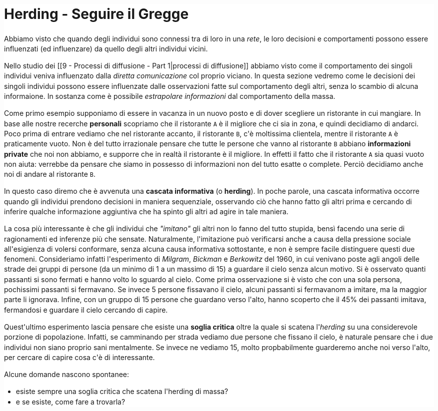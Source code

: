 #  Herding - Seguire il Gregge
Abbiamo visto che quando degli individui sono connessi tra di loro in una *rete*, le loro decisioni e comportamenti possono essere influenzati (ed influenzare) da quello degli altri individui vicini.

Nello studio dei [[9 - Processi di diffusione - Part 1|processi di diffusione]] abbiamo visto come il comportamento dei singoli individui veniva influenzato dalla *diretta comunicazione* col proprio viciano.
In questa sezione vedremo come le decisioni dei singoli individui possono essere influenzate dalle osservazioni fatte sul comportamento degli altri, senza lo scambio di alcuna informaione. In sostanza come è possibile *estrapolare informazioni* dal comportamento della massa.

Come primo esempio supponiamo di essere in vacanza in un nuovo posto e di dover scegliere un ristorante in cui mangiare.
In base alle nostre recerche **personali** scopriamo che il ristorante `A` è il migliore che ci sia in zona, e quindi decidiamo di andarci.
Poco prima di entrare vediamo che nel ristorante accanto, il ristorante `B`, c'è moltissima clientela, mentre il ristorante `A` è praticamente vuoto.
Non è del tutto irrazionale pensare che tutte le persone che vanno al ristorante `B` abbiano **informazioni private** che noi non abbiamo, e supporre che in realtà il ristorante è il migliore.
In effetti il fatto che il ristorante `A` sia quasi vuoto non aiuta:
verrebbe da pensare che siamo in possesso di informazioni non del tutto esatte o complete.
Perciò decidiamo anche noi di andare al ristorante `B`.

In questo caso diremo che è avvenuta una **cascata informativa** (o **herding**).
In poche parole, una cascata informativa occorre quando gli individui prendono decisioni in maniera sequenziale, osservando ciò che hanno fatto gli altri prima e cercando di inferire qualche informazione aggiuntiva che ha spinto gli altri ad agire in tale maniera.

La cosa più interessante è che gli individui che *"imitano"* gli altri non lo fanno del tutto stupida, bensì facendo una serie di ragionamenti ed inferenze più che sensate.
Naturalmente, l'imitazione può verificarsi anche a causa della pressione sociale all'esigienza di volersi conformare, senza alcuna causa informativa sottostante, e non è sempre facile distinguere questi due fenomeni.
Consideriamo infatti l'esperimento di *Milgram*, *Bickman* e *Berkowitz* del 1960, in cui venivano poste agli angoli delle strade dei gruppi di persone (da un minimo di 1 a un massimo di 15) a guardare il cielo senza alcun motivo.
Si è osservato quanti passanti si sono fermati e hanno volto lo sguardo al cielo.
Come prima osservazione si è visto che con una sola persona, pochissimi passanti si fermavano. Se invece 5 persone fissavano il cielo, alcuni passanti si fermavanom a imitare, ma la maggior parte li ignorava.
Infine, con un gruppo di 15 persone che guardano verso l'alto, hanno scoperto che il 45% dei passanti imitava, fermandosi e guardare il cielo cercando di capire.

Quest'ultimo esperimento lascia pensare che esiste una **soglia critica** oltre la quale si scatena l'*herding* su una considerevole porzione di popolazione.
Infatti, se camminando per strada vediamo due persone che fissano il cielo, è naturale pensare che i due individui non siano proprio sani mentalmente.
Se invece ne vediamo 15, molto propbabilmente guarderemo anche noi verso l'alto, per cercare di capire cosa c'è di interessante.

Alcune domande nascono spontanee:
- esiste sempre una soglia critica che scatena l'herding di massa?
- e se esiste, come fare a trovarla?


[^1]: i pedici $g,b$ per $v_g, v_b$ stanno ad indicare *good*, *bad* rispettivamente.
[^2]: i pedici $g,b$ per $v_g, v_b$ stanno ad indicare *good*, *bad* rispettivamente.